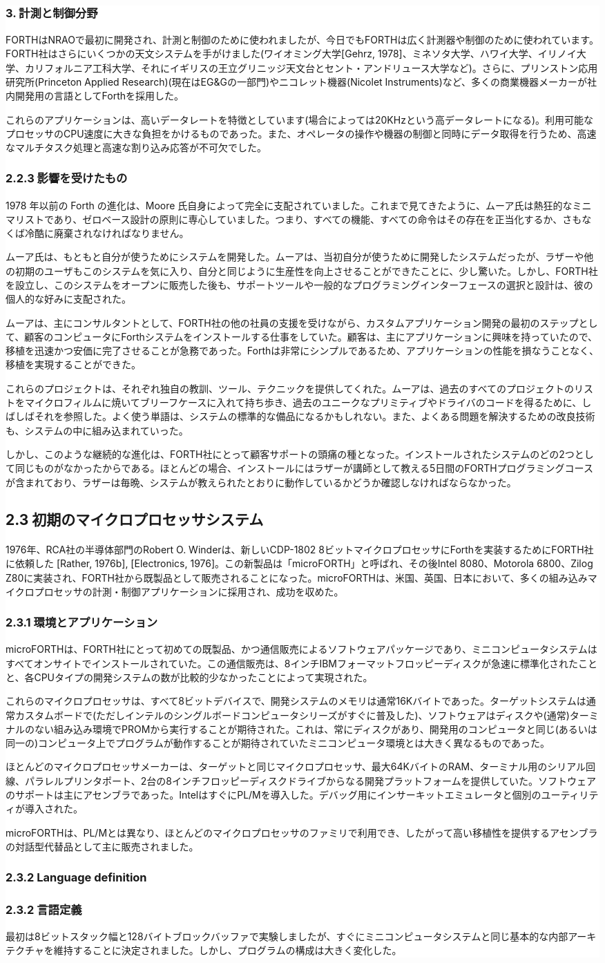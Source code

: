 ### 3. 計測と制御分野

FORTHはNRAOで最初に開発され、計測と制御のために使われましたが、今日でもFORTHは広く計測器や制御のために使われています。FORTH社はさらにいくつかの天文システムを手がけました(ワイオミング大学[Gehrz, 1978]、ミネソタ大学、ハワイ大学、イリノイ大学、カリフォルニア工科大学、それにイギリスの王立グリニッジ天文台とセント・アンドリュース大学など)。さらに、プリンストン応用研究所(Princeton Applied Research)(現在はEG&Gの一部門)やニコレット機器(Nicolet Instruments)など、多くの商業機器メーカーが社内開発用の言語としてForthを採用した。

これらのアプリケーションは、高いデータレートを特徴としています(場合によっては20KHzという高データレートになる)。利用可能なプロセッサのCPU速度に大きな負担をかけるものであった。また、オペレータの操作や機器の制御と同時にデータ取得を行うため、高速なマルチタスク処理と高速な割り込み応答が不可欠でした。


### 2.2.3 影響を受けたもの

1978 年以前の Forth の進化は、Moore 氏自身によって完全に支配されていました。これまで見てきたように、ムーア氏は熱狂的なミニマリストであり、ゼロベース設計の原則に専心していました。つまり、すべての機能、すべての命令はその存在を正当化するか、さもなくば冷酷に廃棄されなければなりません。

ムーア氏は、もともと自分が使うためにシステムを開発した。ムーアは、当初自分が使うために開発したシステムだったが、ラザーや他の初期のユーザもこのシステムを気に入り、自分と同じように生産性を向上させることができたことに、少し驚いた。しかし、FORTH社を設立し、このシステムをオープンに販売した後も、サポートツールや一般的なプログラミングインターフェースの選択と設計は、彼の個人的な好みに支配された。

ムーアは、主にコンサルタントとして、FORTH社の他の社員の支援を受けながら、カスタムアプリケーション開発の最初のステップとして、顧客のコンピュータにForthシステムをインストールする仕事をしていた。顧客は、主にアプリケーションに興味を持っていたので、移植を迅速かつ安価に完了させることが急務であった。Forthは非常にシンプルであるため、アプリケーションの性能を損なうことなく、移植を実現することができた。

これらのプロジェクトは、それぞれ独自の教訓、ツール、テクニックを提供してくれた。ムーアは、過去のすべてのプロジェクトのリストをマイクロフィルムに焼いてブリーフケースに入れて持ち歩き、過去のユニークなプリミティブやドライバのコードを得るために、しばしばそれを参照した。よく使う単語は、システムの標準的な備品になるかもしれない。また、よくある問題を解決するための改良技術も、システムの中に組み込まれていった。

しかし、このような継続的な進化は、FORTH社にとって顧客サポートの頭痛の種となった。インストールされたシステムのどの2つとして同じものがなかったからである。ほとんどの場合、インストールにはラザーが講師として教える5日間のFORTHプログラミングコースが含まれており、ラザーは毎晩、システムが教えられたとおりに動作しているかどうか確認しなければならなかった。

## 2.3 初期のマイクロプロセッサシステム

1976年、RCA社の半導体部門のRobert O. Winderは、新しいCDP-1802 8ビットマイクロプロセッサにForthを実装するためにFORTH社に依頼した [Rather, 1976b], [Electronics, 1976]。この新製品は「microFORTH」と呼ばれ、その後Intel 8080、Motorola 6800、Zilog Z80に実装され、FORTH社から既製品として販売されることになった。microFORTHは、米国、英国、日本において、多くの組み込みマイクロプロセッサの計測・制御アプリケーションに採用され、成功を収めた。

### 2.3.1 環境とアプリケーション

microFORTHは、FORTH社にとって初めての既製品、かつ通信販売によるソフトウェアパッケージであり、ミニコンピュータシステムはすべてオンサイトでインストールされていた。この通信販売は、8インチIBMフォーマットフロッピーディスクが急速に標準化されたことと、各CPUタイプの開発システムの数が比較的少なかったことによって実現された。

これらのマイクロプロセッサは、すべて8ビットデバイスで、開発システムのメモリは通常16Kバイトであった。ターゲットシステムは通常カスタムボードで(ただしインテルのシングルボードコンピュータシリーズがすぐに普及した)、ソフトウェアはディスクや(通常)ターミナルのない組み込み環境でPROMから実行することが期待された。これは、常にディスクがあり、開発用のコンピュータと同じ(あるいは同一の)コンピュータ上でプログラムが動作することが期待されていたミニコンピュータ環境とは大きく異なるものであった。

ほとんどのマイクロプロセッサメーカーは、ターゲットと同じマイクロプロセッサ、最大64KバイトのRAM、ターミナル用のシリアル回線、パラレルプリンタポート、2台の8インチフロッピーディスクドライブからなる開発プラットフォームを提供していた。ソフトウェアのサポートは主にアセンブラであった。IntelはすぐにPL/Mを導入した。デバッグ用にインサーキットエミュレータと個別のユーティリティが導入された。

microFORTHは、PL/Mとは異なり、ほとんどのマイクロプロセッサのファミリで利用でき、したがって高い移植性を提供するアセンブラの対話型代替品として主に販売されました。

### 2.3.2 Language definition

### 2.3.2 言語定義

最初は8ビットスタック幅と128バイトブロックバッファで実験しましたが、すぐにミニコンピュータシステムと同じ基本的な内部アーキテクチャを維持することに決定されました。しかし、プログラムの構成は大きく変化した。
